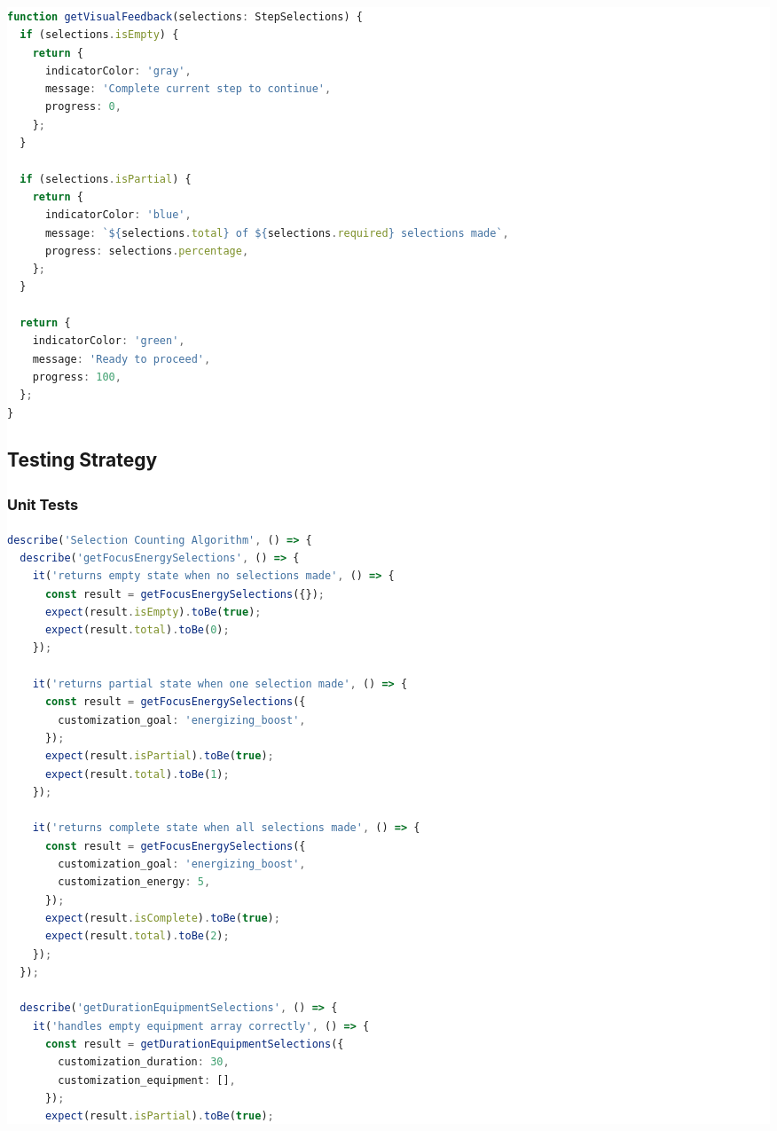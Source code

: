 ```typescript
function getVisualFeedback(selections: StepSelections) {
  if (selections.isEmpty) {
    return {
      indicatorColor: 'gray',
      message: 'Complete current step to continue',
      progress: 0,
    };
  }

  if (selections.isPartial) {
    return {
      indicatorColor: 'blue',
      message: `${selections.total} of ${selections.required} selections made`,
      progress: selections.percentage,
    };
  }

  return {
    indicatorColor: 'green',
    message: 'Ready to proceed',
    progress: 100,
  };
}
```

## Testing Strategy

### Unit Tests

```typescript
describe('Selection Counting Algorithm', () => {
  describe('getFocusEnergySelections', () => {
    it('returns empty state when no selections made', () => {
      const result = getFocusEnergySelections({});
      expect(result.isEmpty).toBe(true);
      expect(result.total).toBe(0);
    });

    it('returns partial state when one selection made', () => {
      const result = getFocusEnergySelections({
        customization_goal: 'energizing_boost',
      });
      expect(result.isPartial).toBe(true);
      expect(result.total).toBe(1);
    });

    it('returns complete state when all selections made', () => {
      const result = getFocusEnergySelections({
        customization_goal: 'energizing_boost',
        customization_energy: 5,
      });
      expect(result.isComplete).toBe(true);
      expect(result.total).toBe(2);
    });
  });

  describe('getDurationEquipmentSelections', () => {
    it('handles empty equipment array correctly', () => {
      const result = getDurationEquipmentSelections({
        customization_duration: 30,
        customization_equipment: [],
      });
      expect(result.isPartial).toBe(true);
```